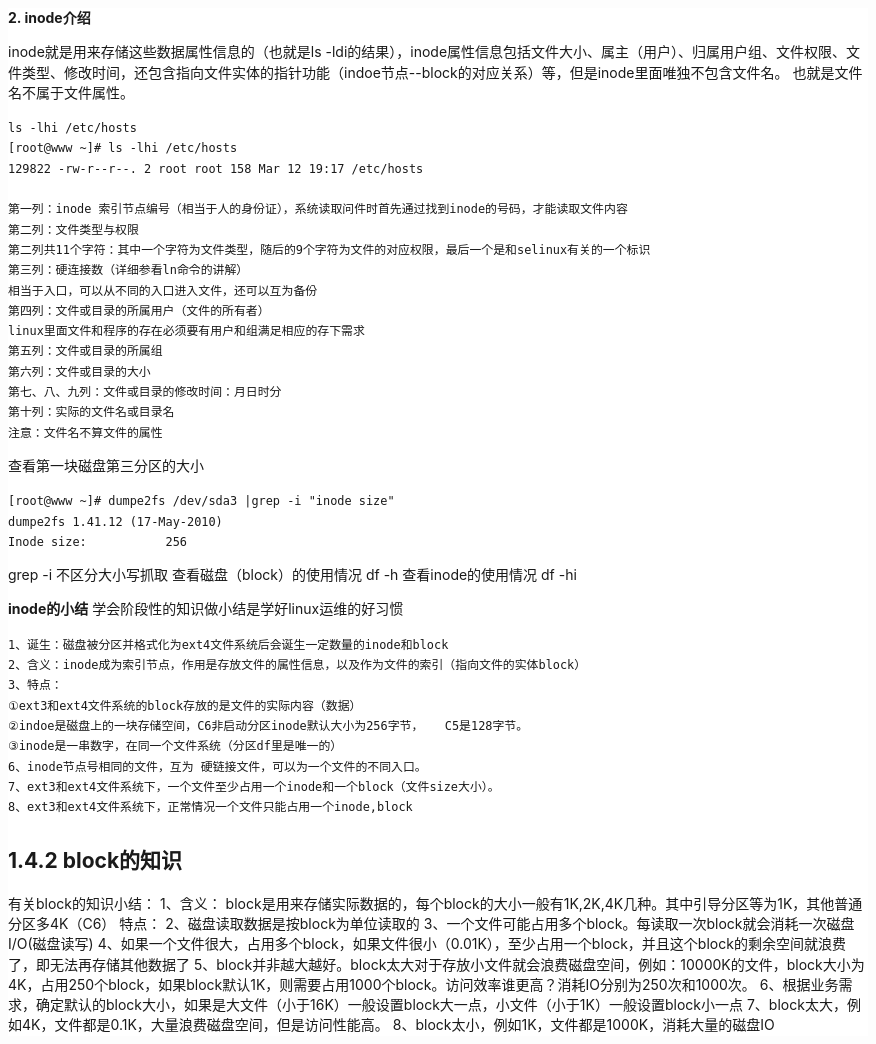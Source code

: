 **2. inode介绍**

inode就是用来存储这些数据属性信息的（也就是ls -ldi的结果），inode属性信息包括文件大小、属主（用户）、归属用户组、文件权限、文件类型、修改时间，还包含指向文件实体的指针功能（indoe节点--block的对应关系）等，但是inode里面唯独不包含文件名。  也就是文件名不属于文件属性。

```
ls -lhi /etc/hosts
[root@www ~]# ls -lhi /etc/hosts
129822 -rw-r--r--. 2 root root 158 Mar 12 19:17 /etc/hosts

第一列：inode 索引节点编号（相当于人的身份证），系统读取问件时首先通过找到inode的号码，才能读取文件内容
第二列：文件类型与权限
第二列共11个字符：其中一个字符为文件类型，随后的9个字符为文件的对应权限，最后一个是和selinux有关的一个标识
第三列：硬连接数（详细参看ln命令的讲解）
相当于入口，可以从不同的入口进入文件，还可以互为备份
第四列：文件或目录的所属用户（文件的所有者）
linux里面文件和程序的存在必须要有用户和组满足相应的存下需求
第五列：文件或目录的所属组
第六列：文件或目录的大小
第七、八、九列：文件或目录的修改时间：月日时分
第十列：实际的文件名或目录名
注意：文件名不算文件的属性
```

查看第一块磁盘第三分区的大小

```shell
[root@www ~]# dumpe2fs /dev/sda3 |grep -i "inode size"
dumpe2fs 1.41.12 (17-May-2010)
Inode size:	          256
```

grep -i  不区分大小写抓取
查看磁盘（block）的使用情况  df -h
查看inode的使用情况   df -hi

**inode的小结**
学会阶段性的知识做小结是学好linux运维的好习惯

```
1、诞生：磁盘被分区并格式化为ext4文件系统后会诞生一定数量的inode和block
2、含义：inode成为索引节点，作用是存放文件的属性信息，以及作为文件的索引（指向文件的实体block）
3、特点：
①ext3和ext4文件系统的block存放的是文件的实际内容（数据）
②indoe是磁盘上的一块存储空间，C6非启动分区inode默认大小为256字节，	C5是128字节。
③inode是一串数字，在同一个文件系统（分区df里是唯一的） 
6、inode节点号相同的文件，互为 硬链接文件，可以为一个文件的不同入口。
7、ext3和ext4文件系统下，一个文件至少占用一个inode和一个block（文件size大小）。
8、ext3和ext4文件系统下，正常情况一个文件只能占用一个inode,block
```



## 1.4.2 block的知识

有关block的知识小结：
1、含义：
block是用来存储实际数据的，每个block的大小一般有1K,2K,4K几种。其中引导分区等为1K，其他普通分区多4K（C6）
特点：
2、磁盘读取数据是按block为单位读取的
3、一个文件可能占用多个block。每读取一次block就会消耗一次磁盘I/O(磁盘读写)
4、如果一个文件很大，占用多个block，如果文件很小（0.01K），至少占用一个block，并且这个block的剩余空间就浪费了，即无法再存储其他数据了
5、block并非越大越好。block太大对于存放小文件就会浪费磁盘空间，例如：10000K的文件，block大小为4K，占用250个block，如果block默认1K，则需要占用1000个block。访问效率谁更高？消耗IO分别为250次和1000次。
6、根据业务需求，确定默认的block大小，如果是大文件（小于16K）一般设置block大一点，小文件（小于1K）一般设置block小一点
7、block太大，例如4K，文件都是0.1K，大量浪费磁盘空间，但是访问性能高。
8、block太小，例如1K，文件都是1000K，消耗大量的磁盘IO
